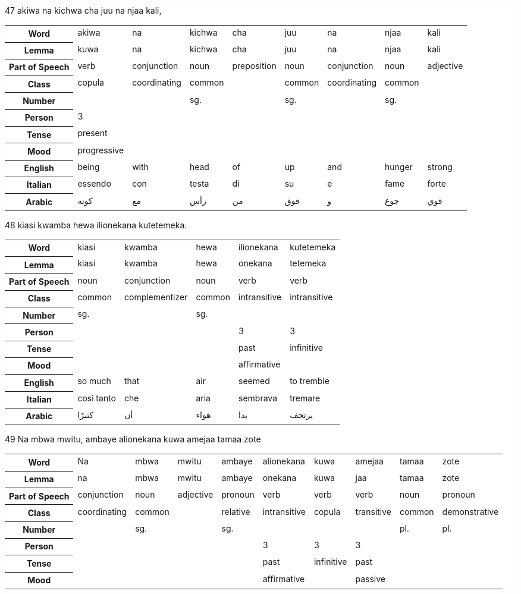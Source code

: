 47 akiwa na kichwa cha juu na njaa kali,

<table>
<tr><th>Word</th><td>akiwa</td><td>na</td><td>kichwa</td><td>cha</td><td>juu</td><td>na</td><td>njaa</td><td>kali</td></tr>
<tr><th>Lemma</th><td>kuwa</td><td>na</td><td>kichwa</td><td>cha</td><td>juu</td><td>na</td><td>njaa</td><td>kali</td></tr>
<tr><th>Part of Speech</th><td>verb</td><td>conjunction</td><td>noun</td><td>preposition</td><td>noun</td><td>conjunction</td><td>noun</td><td>adjective</td></tr>
<tr><th>Class</th><td>copula</td><td>coordinating</td><td>common</td><td></td><td>common</td><td>coordinating</td><td>common</td><td></td></tr>
<tr><th>Number</th><td></td><td></td><td>sg.</td><td></td><td>sg.</td><td></td><td>sg.</td><td></td></tr>
<tr><th>Person</th><td>3</td><td></td><td></td><td></td><td></td><td></td><td></td><td></td></tr>
<tr><th>Tense</th><td>present</td><td></td><td></td><td></td><td></td><td></td><td></td><td></td></tr>
<tr><th>Mood</th><td>progressive</td><td></td><td></td><td></td><td></td><td></td><td></td><td></td></tr>
<tr><th>English</th><td>being</td><td>with</td><td>head</td><td>of</td><td>up</td><td>and</td><td>hunger</td><td>strong</td></tr>
<tr><th>Italian</th><td>essendo</td><td>con</td><td>testa</td><td>di</td><td>su</td><td>e</td><td>fame</td><td>forte</td></tr>
<tr><th>Arabic</th><td>كونه</td><td>مع</td><td>رأس</td><td>من</td><td>فوق</td><td>و</td><td>جوع</td><td>قوي</td></tr>
</table>

48 kiasi kwamba hewa ilionekana kutetemeka.

<table>
<tr><th>Word</th><td>kiasi</td><td>kwamba</td><td>hewa</td><td>ilionekana</td><td>kutetemeka</td></tr>
<tr><th>Lemma</th><td>kiasi</td><td>kwamba</td><td>hewa</td><td>onekana</td><td>tetemeka</td></tr>
<tr><th>Part of Speech</th><td>noun</td><td>conjunction</td><td>noun</td><td>verb</td><td>verb</td></tr>
<tr><th>Class</th><td>common</td><td>complementizer</td><td>common</td><td>intransitive</td><td>intransitive</td></tr>
<tr><th>Number</th><td>sg.</td><td></td><td>sg.</td><td></td><td></td></tr>
<tr><th>Person</th><td></td><td></td><td></td><td>3</td><td>3</td></tr>
<tr><th>Tense</th><td></td><td></td><td></td><td>past</td><td>infinitive</td></tr>
<tr><th>Mood</th><td></td><td></td><td></td><td>affirmative</td><td></td></tr>
<tr><th>English</th><td>so much</td><td>that</td><td>air</td><td>seemed</td><td>to tremble</td></tr>
<tr><th>Italian</th><td>così tanto</td><td>che</td><td>aria</td><td>sembrava</td><td>tremare</td></tr>
<tr><th>Arabic</th><td>كثيرًا</td><td>أن</td><td>هواء</td><td>بدا</td><td>يرتجف</td></tr>
</table>

49 Na mbwa mwitu, ambaye alionekana kuwa amejaa tamaa zote

<table>
<tr><th>Word</th><td>Na</td><td>mbwa</td><td>mwitu</td><td>ambaye</td><td>alionekana</td><td>kuwa</td><td>amejaa</td><td>tamaa</td><td>zote</td></tr>
<tr><th>Lemma</th><td>na</td><td>mbwa</td><td>mwitu</td><td>ambaye</td><td>onekana</td><td>kuwa</td><td>jaa</td><td>tamaa</td><td>zote</td></tr>
<tr><th>Part of Speech</th><td>conjunction</td><td>noun</td><td>adjective</td><td>pronoun</td><td>verb</td><td>verb</td><td>verb</td><td>noun</td><td>pronoun</td></tr>
<tr><th>Class</th><td>coordinating</td><td>common</td><td></td><td>relative</td><td>intransitive</td><td>copula</td><td>transitive</td><td>common</td><td>demonstrative</td></tr>
<tr><th>Number</th><td></td><td>sg.</td><td></td><td>sg.</td><td></td><td></td><td></td><td>pl.</td><td>pl.</td></tr>
<tr><th>Person</th><td></td><td></td><td></td><td></td><td>3</td><td>3</td><td>3</td><td></td><td></td></tr>
<tr><th>Tense</th><td></td><td></td><td></td><td></td><td>past</td><td>infinitive</td><td>past</td><td></td><td></td></tr>
<tr><th>Mood</th><td></td><td></td><td></td><td></td><td>affirmative</td><td></td><td>passive</td><td></td><td></td></tr>